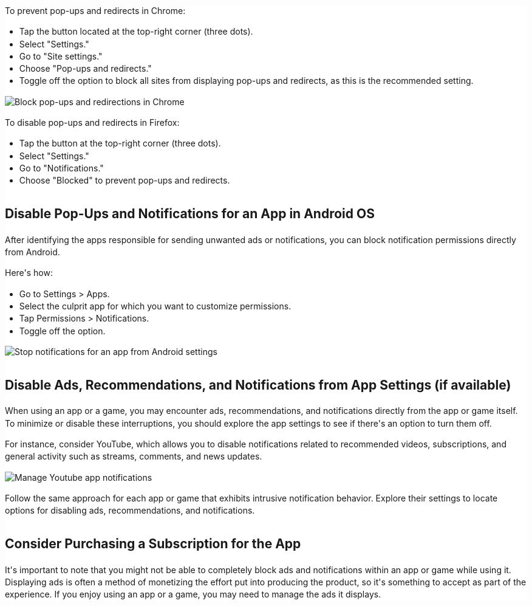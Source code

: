 To prevent pop-ups and redirects in Chrome:
- Tap the button located at the top-right corner (three dots).
- Select "Settings."
- Go to "Site settings."
- Choose "Pop-ups and redirects."
- Toggle off the option to block all sites from displaying pop-ups and redirects, as this is the recommended setting.

<img alt="Block pop-ups and redirections in Chrome" title="Block pop-ups and redirections in Chrome" loading="lazy" class="article-image medium-width-img" src="{{site.baseurl}}/assets/images/posts/en/block-unwanted-ads-notifications-android/block-pop-ups-and-redirections-in-chrome.jpg">

To disable pop-ups and redirects in Firefox:
- Tap the button at the top-right corner (three dots).
- Select "Settings."
- Go to "Notifications."
- Choose "Blocked" to prevent pop-ups and redirects.

## Disable Pop-Ups and Notifications for an App in Android OS

After identifying the apps responsible for sending unwanted ads or notifications, you can block notification permissions directly from Android.

Here's how:
- Go to Settings > Apps.
- Select the culprit app for which you want to customize permissions.
- Tap Permissions > Notifications.
- Toggle off the option.

<img alt="Stop notifications for an app from Android settings" title="Stop notifications for an app from Android settings" loading="lazy" class="article-image medium-width-img" src="{{site.baseurl}}/assets/images/posts/en/block-unwanted-ads-notifications-android/stop-app-notifications-android-settings.jpg">

## Disable Ads, Recommendations, and Notifications from App Settings (if available)

When using an app or a game, you may encounter ads, recommendations, and notifications directly from the app or game itself. To minimize or disable these interruptions, you should explore the app settings to see if there's an option to turn them off.

For instance, consider YouTube, which allows you to disable notifications related to recommended videos, subscriptions, and general activity such as streams, comments, and news updates.

<img alt="Manage Youtube app notifications" title="Manage Youtube app notifications" loading="lazy" class="article-image medium-width-img" src="{{site.baseurl}}/assets/images/posts/en/block-unwanted-ads-notifications-android/manage-youtube-app-notifications.jpg">

Follow the same approach for each app or game that exhibits intrusive notification behavior. Explore their settings to locate options for disabling ads, recommendations, and notifications.

## Consider Purchasing a Subscription for the App

It's important to note that you might not be able to completely block ads and notifications within an app or game while using it. Displaying ads is often a method of monetizing the effort put into producing the product, so it's something to accept as part of the experience. If you enjoy using an app or a game, you may need to manage the ads it displays.

